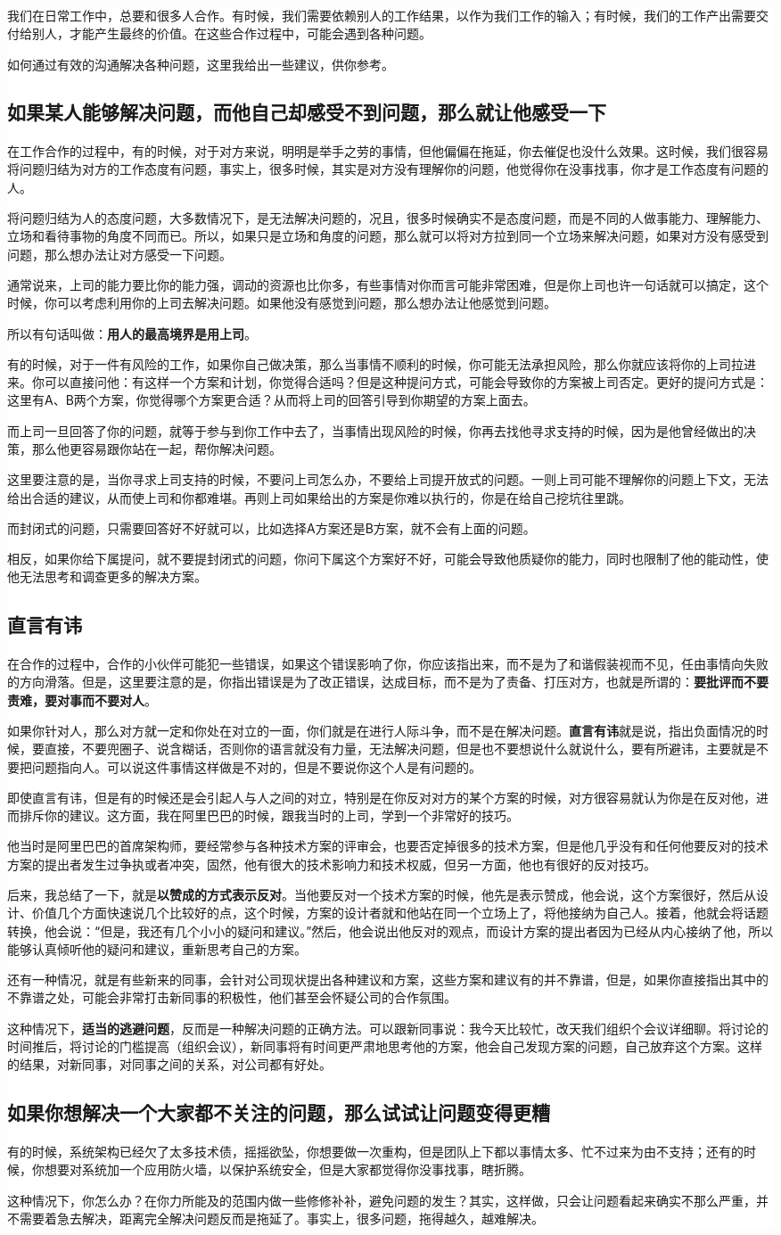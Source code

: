 我们在日常工作中，总要和很多人合作。有时候，我们需要依赖别人的工作结果，以作为我们工作的输入；有时候，我们的工作产出需要交付给别人，才能产生最终的价值。在这些合作过程中，可能会遇到各种问题。

如何通过有效的沟通解决各种问题，这里我给出一些建议，供你参考。

## 如果某人能够解决问题，而他自己却感受不到问题，那么就让他感受一下

在工作合作的过程中，有的时候，对于对方来说，明明是举手之劳的事情，但他偏偏在拖延，你去催促也没什么效果。这时候，我们很容易将问题归结为对方的工作态度有问题，事实上，很多时候，其实是对方没有理解你的问题，他觉得你在没事找事，你才是工作态度有问题的人。

将问题归结为人的态度问题，大多数情况下，是无法解决问题的，况且，很多时候确实不是态度问题，而是不同的人做事能力、理解能力、立场和看待事物的角度不同而已。所以，如果只是立场和角度的问题，那么就可以将对方拉到同一个立场来解决问题，如果对方没有感受到问题，那么想办法让对方感受一下问题。

通常说来，上司的能力要比你的能力强，调动的资源也比你多，有些事情对你而言可能非常困难，但是你上司也许一句话就可以搞定，这个时候，你可以考虑利用你的上司去解决问题。如果他没有感觉到问题，那么想办法让他感觉到问题。

所以有句话叫做：**用人的最高境界是用上司**。

有的时候，对于一件有风险的工作，如果你自己做决策，那么当事情不顺利的时候，你可能无法承担风险，那么你就应该将你的上司拉进来。你可以直接问他：有这样一个方案和计划，你觉得合适吗？但是这种提问方式，可能会导致你的方案被上司否定。更好的提问方式是：这里有A、B两个方案，你觉得哪个方案更合适？从而将上司的回答引导到你期望的方案上面去。

而上司一旦回答了你的问题，就等于参与到你工作中去了，当事情出现风险的时候，你再去找他寻求支持的时候，因为是他曾经做出的决策，那么他更容易跟你站在一起，帮你解决问题。

这里要注意的是，当你寻求上司支持的时候，不要问上司怎么办，不要给上司提开放式的问题。一则上司可能不理解你的问题上下文，无法给出合适的建议，从而使上司和你都难堪。再则上司如果给出的方案是你难以执行的，你是在给自己挖坑往里跳。

而封闭式的问题，只需要回答好不好就可以，比如选择A方案还是B方案，就不会有上面的问题。

相反，如果你给下属提问，就不要提封闭式的问题，你问下属这个方案好不好，可能会导致他质疑你的能力，同时也限制了他的能动性，使他无法思考和调查更多的解决方案。

## 直言有讳

在合作的过程中，合作的小伙伴可能犯一些错误，如果这个错误影响了你，你应该指出来，而不是为了和谐假装视而不见，任由事情向失败的方向滑落。但是，这里要注意的是，你指出错误是为了改正错误，达成目标，而不是为了责备、打压对方，也就是所谓的：**要批评而不要责难，要对事而不要对人**。

如果你针对人，那么对方就一定和你处在对立的一面，你们就是在进行人际斗争，而不是在解决问题。**直言有讳**就是说，指出负面情况的时候，要直接，不要兜圈子、说含糊话，否则你的语言就没有力量，无法解决问题，但是也不要想说什么就说什么，要有所避讳，主要就是不要把问题指向人。可以说这件事情这样做是不对的，但是不要说你这个人是有问题的。

即使直言有讳，但是有的时候还是会引起人与人之间的对立，特别是在你反对对方的某个方案的时候，对方很容易就认为你是在反对他，进而排斥你的建议。这方面，我在阿里巴巴的时候，跟我当时的上司，学到一个非常好的技巧。

他当时是阿里巴巴的首席架构师，要经常参与各种技术方案的评审会，也要否定掉很多的技术方案，但是他几乎没有和任何他要反对的技术方案的提出者发生过争执或者冲突，固然，他有很大的技术影响力和技术权威，但另一方面，他也有很好的反对技巧。

后来，我总结了一下，就是**以赞成的方式表示反对**。当他要反对一个技术方案的时候，他先是表示赞成，他会说，这个方案很好，然后从设计、价值几个方面快速说几个比较好的点，这个时候，方案的设计者就和他站在同一个立场上了，将他接纳为自己人。接着，他就会将话题转换，他会说：“但是，我还有几个小小的疑问和建议。”然后，他会说出他反对的观点，而设计方案的提出者因为已经从内心接纳了他，所以能够认真倾听他的疑问和建议，重新思考自己的方案。

还有一种情况，就是有些新来的同事，会针对公司现状提出各种建议和方案，这些方案和建议有的并不靠谱，但是，如果你直接指出其中的不靠谱之处，可能会非常打击新同事的积极性，他们甚至会怀疑公司的合作氛围。

这种情况下，**适当的逃避问题**，反而是一种解决问题的正确方法。可以跟新同事说：我今天比较忙，改天我们组织个会议详细聊。将讨论的时间推后，将讨论的门槛提高（组织会议），新同事将有时间更严肃地思考他的方案，他会自己发现方案的问题，自己放弃这个方案。这样的结果，对新同事，对同事之间的关系，对公司都有好处。

## 如果你想解决一个大家都不关注的问题，那么试试让问题变得更糟

有的时候，系统架构已经欠了太多技术债，摇摇欲坠，你想要做一次重构，但是团队上下都以事情太多、忙不过来为由不支持；还有的时候，你想要对系统加一个应用防火墙，以保护系统安全，但是大家都觉得你没事找事，瞎折腾。

这种情况下，你怎么办？在你力所能及的范围内做一些修修补补，避免问题的发生？其实，这样做，只会让问题看起来确实不那么严重，并不需要着急去解决，距离完全解决问题反而是拖延了。事实上，很多问题，拖得越久，越难解决。
